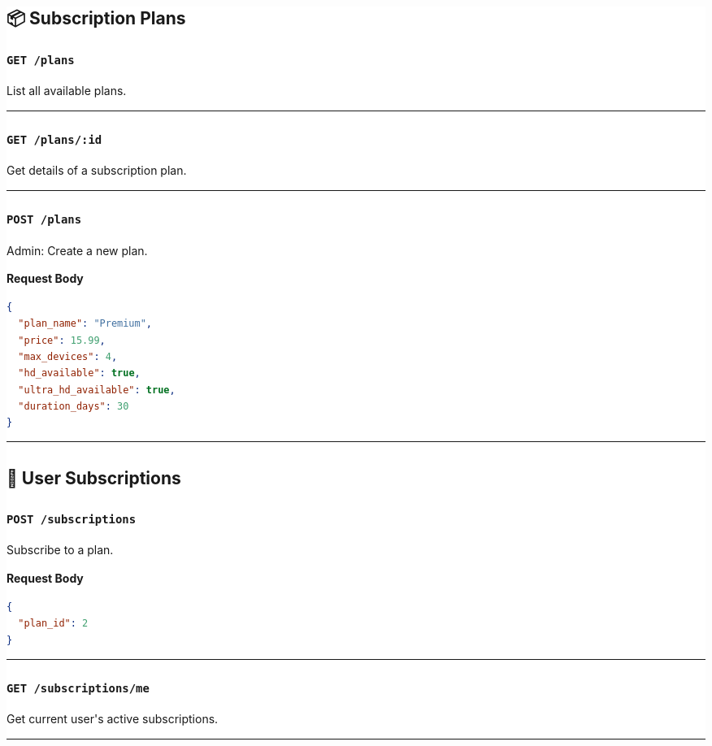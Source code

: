 
## 📦 Subscription Plans

### `GET /plans`

List all available plans.

---

### `GET /plans/:id`

Get details of a subscription plan.

---

### `POST /plans`

Admin: Create a new plan.

**Request Body**

```json
{
  "plan_name": "Premium",
  "price": 15.99,
  "max_devices": 4,
  "hd_available": true,
  "ultra_hd_available": true,
  "duration_days": 30
}
```

---

## 🔐 User Subscriptions

### `POST /subscriptions`

Subscribe to a plan.

**Request Body**

```json
{
  "plan_id": 2
}
```

---

### `GET /subscriptions/me`

Get current user's active subscriptions.

---

